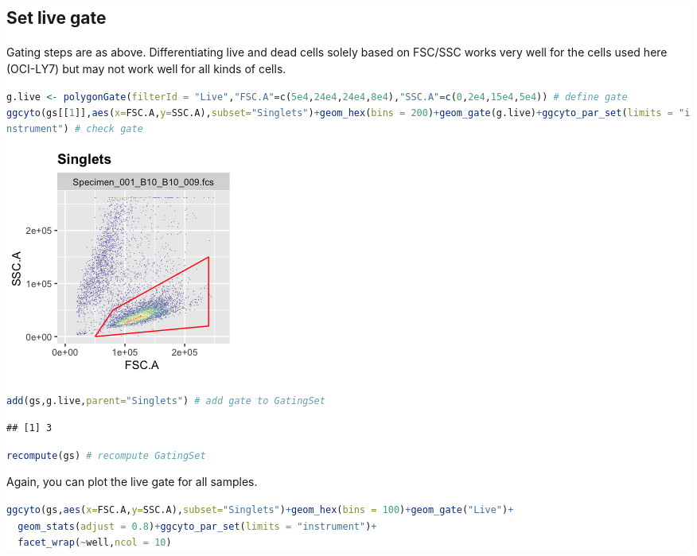 Set live gate
-------------

Gating steps are as above. Differentiating live and dead cells solely
based on FSC/SSC works very well for the cells used here (OCI-LY7) but
may not work well for all kinds of cells.

``` r
g.live <- polygonGate(filterId = "Live","FSC.A"=c(5e4,24e4,24e4,8e4),"SSC.A"=c(0,2e4,15e4,5e4)) # define gate
ggcyto(gs[[1]],aes(x=FSC.A,y=SSC.A),subset="Singlets")+geom_hex(bins = 200)+geom_gate(g.live)+ggcyto_par_set(limits = "instrument") # check gate
```

![](/images/2020-01-07-live-gate-1.png)

``` r
add(gs,g.live,parent="Singlets") # add gate to GatingSet
```

    ## [1] 3

``` r
recompute(gs) # recompute GatingSet
```

Again, you can plot the live gate for all samples.

``` r
ggcyto(gs,aes(x=FSC.A,y=SSC.A),subset="Singlets")+geom_hex(bins = 100)+geom_gate("Live")+
  geom_stats(adjust = 0.8)+ggcyto_par_set(limits = "instrument")+
  facet_wrap(~well,ncol = 10)
```
